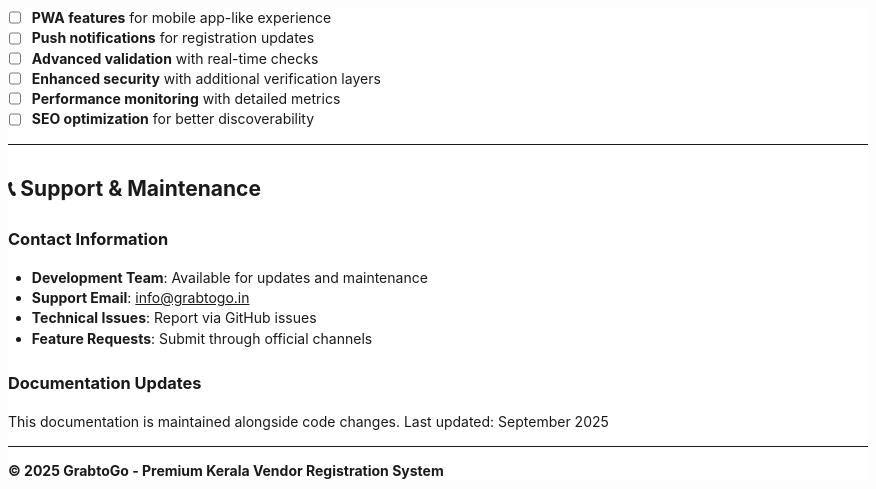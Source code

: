 - [ ] **PWA features** for mobile app-like experience
- [ ] **Push notifications** for registration updates
- [ ] **Advanced validation** with real-time checks
- [ ] **Enhanced security** with additional verification layers
- [ ] **Performance monitoring** with detailed metrics
- [ ] **SEO optimization** for better discoverability

---

## 📞 **Support & Maintenance**

### **Contact Information**

- **Development Team**: Available for updates and maintenance
- **Support Email**: info@grabtogo.in
- **Technical Issues**: Report via GitHub issues
- **Feature Requests**: Submit through official channels

### **Documentation Updates**

This documentation is maintained alongside code changes. Last updated: September 2025

---

**© 2025 GrabtoGo - Premium Kerala Vendor Registration System**
